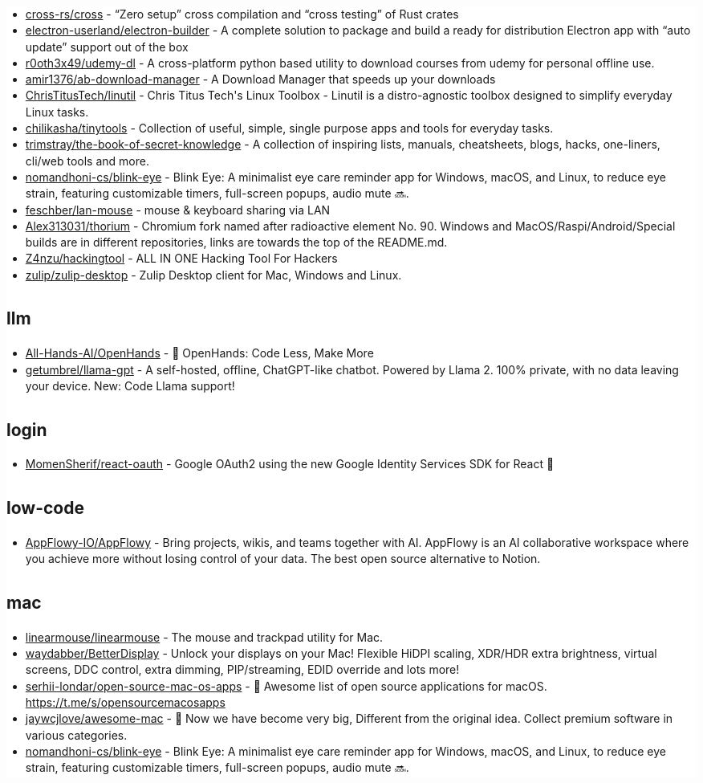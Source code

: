- [cross-rs/cross](https://github.com/cross-rs/cross) - “Zero setup” cross compilation and “cross testing” of Rust crates
- [electron-userland/electron-builder](https://github.com/electron-userland/electron-builder) - A complete solution to package and build a ready for distribution Electron app with “auto update” support out of the box
- [r0oth3x49/udemy-dl](https://github.com/r0oth3x49/udemy-dl) - A cross-platform python based utility to download courses from udemy for personal offline use.
- [amir1376/ab-download-manager](https://github.com/amir1376/ab-download-manager) - A Download Manager that speeds up your downloads
- [ChrisTitusTech/linutil](https://github.com/ChrisTitusTech/linutil) - Chris Titus Tech's Linux Toolbox - Linutil is a distro-agnostic toolbox designed to simplify everyday Linux tasks.
- [chilikasha/tinytools](https://github.com/chilikasha/tinytools) - Collection of useful, simple, single purpose apps and tools for everyday tasks.
- [trimstray/the-book-of-secret-knowledge](https://github.com/trimstray/the-book-of-secret-knowledge) - A collection of inspiring lists, manuals, cheatsheets, blogs, hacks, one-liners, cli/web tools and more.
- [nomandhoni-cs/blink-eye](https://github.com/nomandhoni-cs/blink-eye) - Blink Eye: A minimalist eye care reminder app for Windows, macOS, and Linux, to reduce eye strain, featuring customizable timers, full-screen popups, audio mute :soon:.
- [feschber/lan-mouse](https://github.com/feschber/lan-mouse) - mouse & keyboard sharing via LAN
- [Alex313031/thorium](https://github.com/Alex313031/thorium) - Chromium fork named after radioactive element No. 90. Windows and MacOS/Raspi/Android/Special builds are in different repositories, links are towards the top of the README.md.
- [Z4nzu/hackingtool](https://github.com/Z4nzu/hackingtool) - ALL IN ONE Hacking Tool For Hackers
- [zulip/zulip-desktop](https://github.com/zulip/zulip-desktop) - Zulip Desktop client for Mac, Windows and Linux.

## llm 

- [All-Hands-AI/OpenHands](https://github.com/All-Hands-AI/OpenHands) - 🙌 OpenHands: Code Less, Make More
- [getumbrel/llama-gpt](https://github.com/getumbrel/llama-gpt) - A self-hosted, offline, ChatGPT-like chatbot. Powered by Llama 2. 100% private, with no data leaving your device. New: Code Llama support!

## login 

- [MomenSherif/react-oauth](https://github.com/MomenSherif/react-oauth) - Google OAuth2 using the new Google Identity Services SDK for React 🚀

## low-code 

- [AppFlowy-IO/AppFlowy](https://github.com/AppFlowy-IO/AppFlowy) - Bring projects, wikis, and teams together with AI. AppFlowy is an AI collaborative workspace where you achieve more without losing control of your data. The best open source alternative to Notion.

## mac 

- [linearmouse/linearmouse](https://github.com/linearmouse/linearmouse) - The mouse and trackpad utility for Mac.
- [waydabber/BetterDisplay](https://github.com/waydabber/BetterDisplay) - Unlock your displays on your Mac! Flexible HiDPI scaling, XDR/HDR extra brightness, virtual screens, DDC control, extra dimming, PIP/streaming, EDID override and lots more!
- [serhii-londar/open-source-mac-os-apps](https://github.com/serhii-londar/open-source-mac-os-apps) - 🚀 Awesome list of open source applications for macOS. https://t.me/s/opensourcemacosapps
- [jaywcjlove/awesome-mac](https://github.com/jaywcjlove/awesome-mac) -  Now we have become very big, Different from the original idea. Collect premium software in various categories.
- [nomandhoni-cs/blink-eye](https://github.com/nomandhoni-cs/blink-eye) - Blink Eye: A minimalist eye care reminder app for Windows, macOS, and Linux, to reduce eye strain, featuring customizable timers, full-screen popups, audio mute :soon:.
